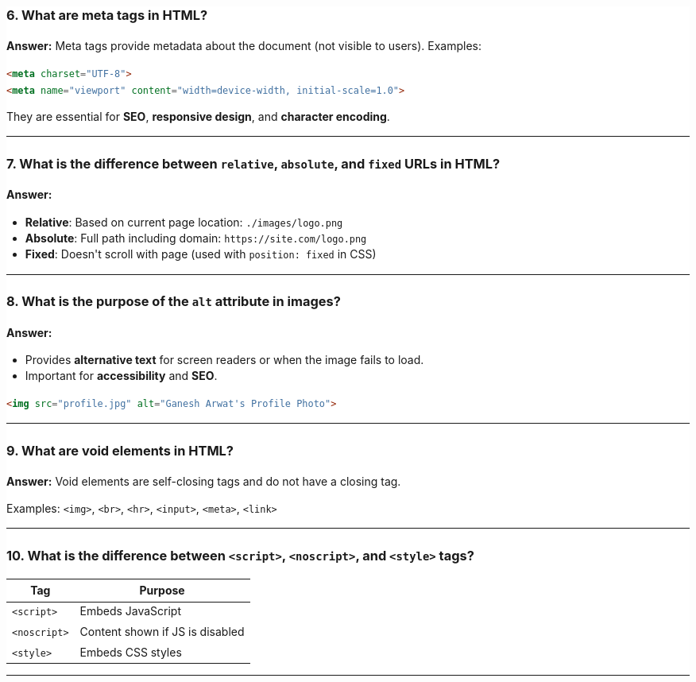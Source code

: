 ### 6. **What are meta tags in HTML?**

**Answer:**
Meta tags provide metadata about the document (not visible to users). Examples:

```html
<meta charset="UTF-8">
<meta name="viewport" content="width=device-width, initial-scale=1.0">
```

They are essential for **SEO**, **responsive design**, and **character encoding**.

---

### 7. **What is the difference between `relative`, `absolute`, and `fixed` URLs in HTML?**

**Answer:**

* **Relative**: Based on current page location: `./images/logo.png`
* **Absolute**: Full path including domain: `https://site.com/logo.png`
* **Fixed**: Doesn't scroll with page (used with `position: fixed` in CSS)

---

### 8. **What is the purpose of the `alt` attribute in images?**

**Answer:**

* Provides **alternative text** for screen readers or when the image fails to load.
* Important for **accessibility** and **SEO**.

```html
<img src="profile.jpg" alt="Ganesh Arwat's Profile Photo">
```

---

### 9. **What are void elements in HTML?**

**Answer:**
Void elements are self-closing tags and do not have a closing tag.

Examples: `<img>`, `<br>`, `<hr>`, `<input>`, `<meta>`, `<link>`

---

### 10. **What is the difference between `<script>`, `<noscript>`, and `<style>` tags?**

| Tag          | Purpose                         |
| ------------ | ------------------------------- |
| `<script>`   | Embeds JavaScript               |
| `<noscript>` | Content shown if JS is disabled |
| `<style>`    | Embeds CSS styles               |

---